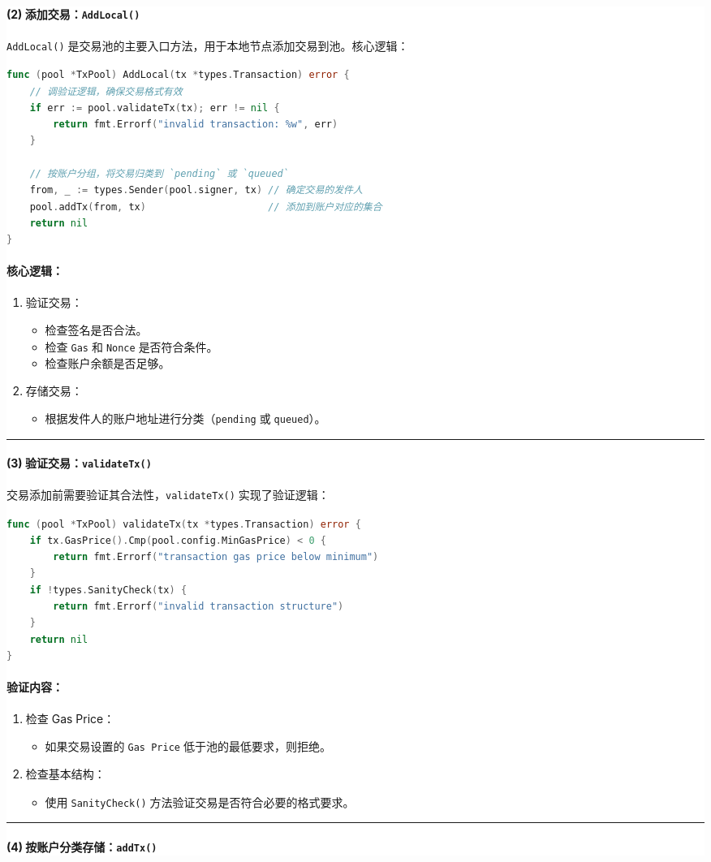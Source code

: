 
#### **(2) 添加交易：`AddLocal()`**

`AddLocal()` 是交易池的主要入口方法，用于本地节点添加交易到池。核心逻辑：

```go
func (pool *TxPool) AddLocal(tx *types.Transaction) error {
	// 调验证逻辑，确保交易格式有效
	if err := pool.validateTx(tx); err != nil {
		return fmt.Errorf("invalid transaction: %w", err)
	}

	// 按账户分组，将交易归类到 `pending` 或 `queued`
	from, _ := types.Sender(pool.signer, tx) // 确定交易的发件人
	pool.addTx(from, tx)                     // 添加到账户对应的集合
	return nil
}
```

#### 核心逻辑：
1. 验证交易：
   - 检查签名是否合法。
   - 检查 `Gas` 和 `Nonce` 是否符合条件。
   - 检查账户余额是否足够。
   
2. 存储交易：
   - 根据发件人的账户地址进行分类（`pending` 或 `queued`）。

---

#### **(3) 验证交易：`validateTx()`**

交易添加前需要验证其合法性，`validateTx()` 实现了验证逻辑：

```go
func (pool *TxPool) validateTx(tx *types.Transaction) error {
	if tx.GasPrice().Cmp(pool.config.MinGasPrice) < 0 {
		return fmt.Errorf("transaction gas price below minimum")
	}
	if !types.SanityCheck(tx) {
		return fmt.Errorf("invalid transaction structure")
	}
	return nil
}
```

#### 验证内容：
1. 检查 Gas Price：
   - 如果交易设置的 `Gas Price` 低于池的最低要求，则拒绝。
   
2. 检查基本结构：
   - 使用 `SanityCheck()` 方法验证交易是否符合必要的格式要求。

---

#### **(4) 按账户分类存储：`addTx()`**
